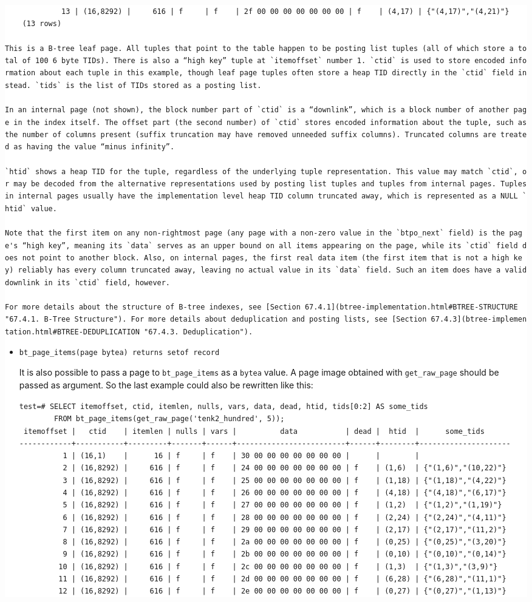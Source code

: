                  13 | (16,8292) |     616 | f     | f    | 2f 00 00 00 00 00 00 00 | f    | (4,17) | {"(4,17)","(4,21)"}
        (13 rows)

    This is a B-tree leaf page. All tuples that point to the table happen to be posting list tuples (all of which store a total of 100 6 byte TIDs). There is also a “high key” tuple at `itemoffset` number 1. `ctid` is used to store encoded information about each tuple in this example, though leaf page tuples often store a heap TID directly in the `ctid` field instead. `tids` is the list of TIDs stored as a posting list.

    In an internal page (not shown), the block number part of `ctid` is a “downlink”, which is a block number of another page in the index itself. The offset part (the second number) of `ctid` stores encoded information about the tuple, such as the number of columns present (suffix truncation may have removed unneeded suffix columns). Truncated columns are treated as having the value “minus infinity”.

    `htid` shows a heap TID for the tuple, regardless of the underlying tuple representation. This value may match `ctid`, or may be decoded from the alternative representations used by posting list tuples and tuples from internal pages. Tuples in internal pages usually have the implementation level heap TID column truncated away, which is represented as a NULL `htid` value.

    Note that the first item on any non-rightmost page (any page with a non-zero value in the `btpo_next` field) is the page's “high key”, meaning its `data` serves as an upper bound on all items appearing on the page, while its `ctid` field does not point to another block. Also, on internal pages, the first real data item (the first item that is not a high key) reliably has every column truncated away, leaving no actual value in its `data` field. Such an item does have a valid downlink in its `ctid` field, however.

    For more details about the structure of B-tree indexes, see [Section 67.4.1](btree-implementation.html#BTREE-STRUCTURE "67.4.1. B-Tree Structure"). For more details about deduplication and posting lists, see [Section 67.4.3](btree-implementation.html#BTREE-DEDUPLICATION "67.4.3. Deduplication").

*   `bt_page_items(page bytea) returns setof record`[]()

    It is also possible to pass a page to `bt_page_items` as a `bytea` value. A page image obtained with `get_raw_page` should be passed as argument. So the last example could also be rewritten like this:

        test=# SELECT itemoffset, ctid, itemlen, nulls, vars, data, dead, htid, tids[0:2] AS some_tids
                FROM bt_page_items(get_raw_page('tenk2_hundred', 5));
         itemoffset |   ctid    | itemlen | nulls | vars |          data           | dead |  htid  |      some_tids
        ------------+-----------+---------+-------+------+-------------------------+------+--------+---------------------
                  1 | (16,1)    |      16 | f     | f    | 30 00 00 00 00 00 00 00 |      |        |
                  2 | (16,8292) |     616 | f     | f    | 24 00 00 00 00 00 00 00 | f    | (1,6)  | {"(1,6)","(10,22)"}
                  3 | (16,8292) |     616 | f     | f    | 25 00 00 00 00 00 00 00 | f    | (1,18) | {"(1,18)","(4,22)"}
                  4 | (16,8292) |     616 | f     | f    | 26 00 00 00 00 00 00 00 | f    | (4,18) | {"(4,18)","(6,17)"}
                  5 | (16,8292) |     616 | f     | f    | 27 00 00 00 00 00 00 00 | f    | (1,2)  | {"(1,2)","(1,19)"}
                  6 | (16,8292) |     616 | f     | f    | 28 00 00 00 00 00 00 00 | f    | (2,24) | {"(2,24)","(4,11)"}
                  7 | (16,8292) |     616 | f     | f    | 29 00 00 00 00 00 00 00 | f    | (2,17) | {"(2,17)","(11,2)"}
                  8 | (16,8292) |     616 | f     | f    | 2a 00 00 00 00 00 00 00 | f    | (0,25) | {"(0,25)","(3,20)"}
                  9 | (16,8292) |     616 | f     | f    | 2b 00 00 00 00 00 00 00 | f    | (0,10) | {"(0,10)","(0,14)"}
                 10 | (16,8292) |     616 | f     | f    | 2c 00 00 00 00 00 00 00 | f    | (1,3)  | {"(1,3)","(3,9)"}
                 11 | (16,8292) |     616 | f     | f    | 2d 00 00 00 00 00 00 00 | f    | (6,28) | {"(6,28)","(11,1)"}
                 12 | (16,8292) |     616 | f     | f    | 2e 00 00 00 00 00 00 00 | f    | (0,27) | {"(0,27)","(1,13)"}